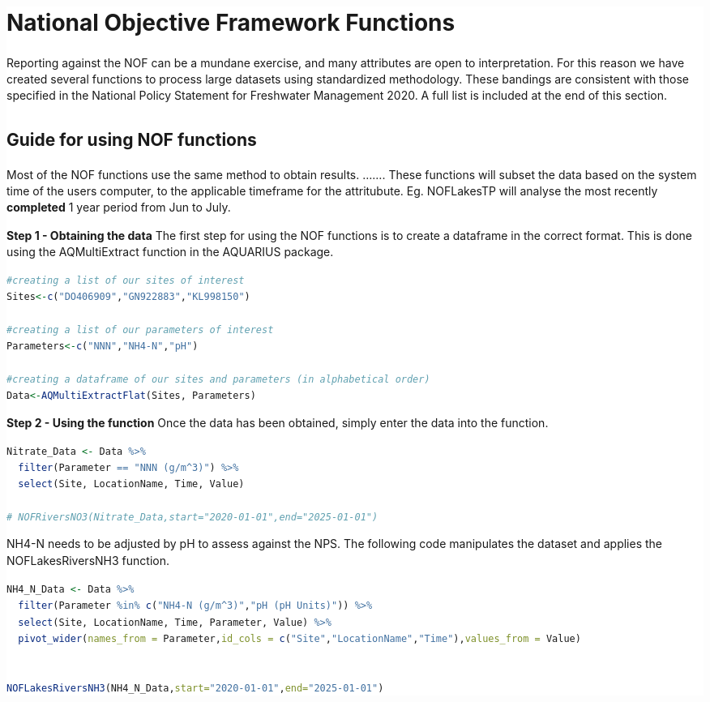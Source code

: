 # National Objective Framework Functions

Reporting against the NOF can be a mundane exercise, and many attributes
are open to interpretation. For this reason we have created several
functions to process large datasets using standardized methodology.
These bandings are consistent with those specified in the National
Policy Statement for Freshwater Management 2020. A full list is included
at the end of this section.

## Guide for using NOF functions

Most of the NOF functions use the same method to obtain results. …….
These functions will subset the data based on the system time of the
users computer, to the applicable timeframe for the attritubute. Eg.
NOFLakesTP will analyse the most recently **completed** 1 year period
from Jun to July.

**Step 1 - Obtaining the data** The first step for using the NOF
functions is to create a dataframe in the correct format. This is done
using the AQMultiExtract function in the AQUARIUS package.

``` r
#creating a list of our sites of interest
Sites<-c("DO406909","GN922883","KL998150")

#creating a list of our parameters of interest
Parameters<-c("NNN","NH4-N","pH")

#creating a dataframe of our sites and parameters (in alphabetical order)
Data<-AQMultiExtractFlat(Sites, Parameters)
```

**Step 2 - Using the function** Once the data has been obtained, simply
enter the data into the function.

``` r
Nitrate_Data <- Data %>% 
  filter(Parameter == "NNN (g/m^3)") %>% 
  select(Site, LocationName, Time, Value)

# NOFRiversNO3(Nitrate_Data,start="2020-01-01",end="2025-01-01")
```

NH4-N needs to be adjusted by pH to assess against the NPS. The
following code manipulates the dataset and applies the NOFLakesRiversNH3
function.

``` r
NH4_N_Data <- Data %>% 
  filter(Parameter %in% c("NH4-N (g/m^3)","pH (pH Units)")) %>% 
  select(Site, LocationName, Time, Parameter, Value) %>%
  pivot_wider(names_from = Parameter,id_cols = c("Site","LocationName","Time"),values_from = Value)
    

NOFLakesRiversNH3(NH4_N_Data,start="2020-01-01",end="2025-01-01")
```
